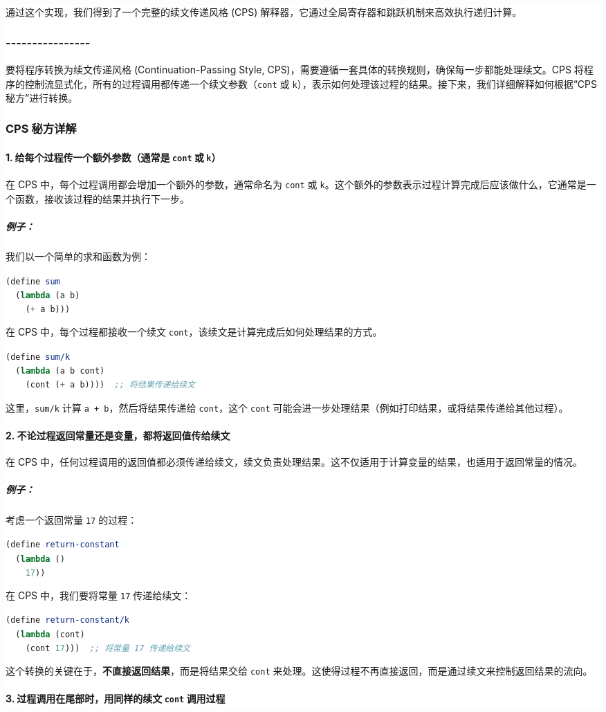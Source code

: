 
通过这个实现，我们得到了一个完整的续文传递风格 (CPS) 解释器，它通过全局寄存器和跳跃机制来高效执行递归计算。

### ----------------

要将程序转换为续文传递风格 (Continuation-Passing Style, CPS)，需要遵循一套具体的转换规则，确保每一步都能处理续文。CPS 将程序的控制流显式化，所有的过程调用都传递一个续文参数（`cont` 或 `k`），表示如何处理该过程的结果。接下来，我们详细解释如何根据“CPS 秘方”进行转换。

### CPS 秘方详解

#### 1. 给每个过程传一个额外参数（通常是 `cont` 或 `k`）

在 CPS 中，每个过程调用都会增加一个额外的参数，通常命名为 `cont` 或 `k`。这个额外的参数表示过程计算完成后应该做什么，它通常是一个函数，接收该过程的结果并执行下一步。

##### 例子：
我们以一个简单的求和函数为例：

```scheme
(define sum
  (lambda (a b)
    (+ a b)))
```

在 CPS 中，每个过程都接收一个续文 `cont`，该续文是计算完成后如何处理结果的方式。

```scheme
(define sum/k
  (lambda (a b cont)
    (cont (+ a b))))  ;; 将结果传递给续文
```

这里，`sum/k` 计算 `a + b`，然后将结果传递给 `cont`，这个 `cont` 可能会进一步处理结果（例如打印结果，或将结果传递给其他过程）。

#### 2. 不论过程返回常量还是变量，都将返回值传给续文

在 CPS 中，任何过程调用的返回值都必须传递给续文，续文负责处理结果。这不仅适用于计算变量的结果，也适用于返回常量的情况。

##### 例子：
考虑一个返回常量 `17` 的过程：

```scheme
(define return-constant
  (lambda ()
    17))
```

在 CPS 中，我们要将常量 `17` 传递给续文：

```scheme
(define return-constant/k
  (lambda (cont)
    (cont 17)))  ;; 将常量 17 传递给续文
```

这个转换的关键在于，**不直接返回结果**，而是将结果交给 `cont` 来处理。这使得过程不再直接返回，而是通过续文来控制返回结果的流向。

#### 3. 过程调用在尾部时，用同样的续文 `cont` 调用过程
